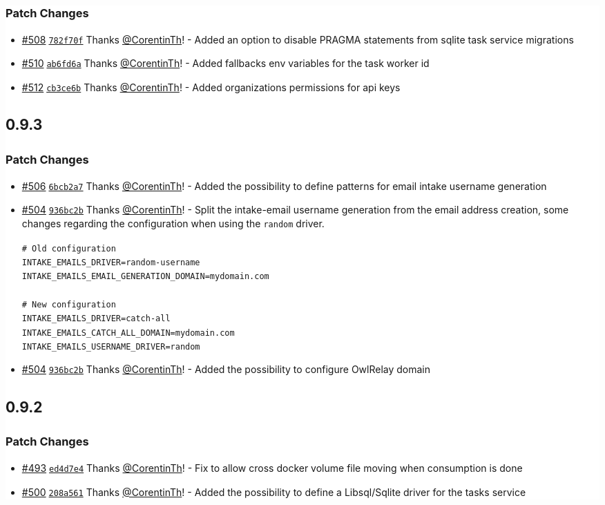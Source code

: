 ### Patch Changes

- [#508](https://github.com/papra-hq/papra/pull/508) [`782f70f`](https://github.com/papra-hq/papra/commit/782f70ff663634bf9ff7218edabb9885a7c6f965) Thanks [@CorentinTh](https://github.com/CorentinTh)! - Added an option to disable PRAGMA statements from sqlite task service migrations

- [#510](https://github.com/papra-hq/papra/pull/510) [`ab6fd6a`](https://github.com/papra-hq/papra/commit/ab6fd6ad10387f1dcd626936efc195d9d58d40ec) Thanks [@CorentinTh](https://github.com/CorentinTh)! - Added fallbacks env variables for the task worker id

- [#512](https://github.com/papra-hq/papra/pull/512) [`cb3ce6b`](https://github.com/papra-hq/papra/commit/cb3ce6b1d8d5dba09cbf0d2964f14b1c93220571) Thanks [@CorentinTh](https://github.com/CorentinTh)! - Added organizations permissions for api keys

## 0.9.3

### Patch Changes

- [#506](https://github.com/papra-hq/papra/pull/506) [`6bcb2a7`](https://github.com/papra-hq/papra/commit/6bcb2a71e990d534dd12d84e64a38f2b2baea25a) Thanks [@CorentinTh](https://github.com/CorentinTh)! - Added the possibility to define patterns for email intake username generation

- [#504](https://github.com/papra-hq/papra/pull/504) [`936bc2b`](https://github.com/papra-hq/papra/commit/936bc2bd0a788e4fb0bceb6d14810f9f8734097b) Thanks [@CorentinTh](https://github.com/CorentinTh)! - Split the intake-email username generation from the email address creation, some changes regarding the configuration when using the `random` driver.

  ```env
  # Old configuration
  INTAKE_EMAILS_DRIVER=random-username
  INTAKE_EMAILS_EMAIL_GENERATION_DOMAIN=mydomain.com

  # New configuration
  INTAKE_EMAILS_DRIVER=catch-all
  INTAKE_EMAILS_CATCH_ALL_DOMAIN=mydomain.com
  INTAKE_EMAILS_USERNAME_DRIVER=random
  ```

- [#504](https://github.com/papra-hq/papra/pull/504) [`936bc2b`](https://github.com/papra-hq/papra/commit/936bc2bd0a788e4fb0bceb6d14810f9f8734097b) Thanks [@CorentinTh](https://github.com/CorentinTh)! - Added the possibility to configure OwlRelay domain

## 0.9.2

### Patch Changes

- [#493](https://github.com/papra-hq/papra/pull/493) [`ed4d7e4`](https://github.com/papra-hq/papra/commit/ed4d7e4a00b2ca2c7fe808201c322f957d6ed990) Thanks [@CorentinTh](https://github.com/CorentinTh)! - Fix to allow cross docker volume file moving when consumption is done

- [#500](https://github.com/papra-hq/papra/pull/500) [`208a561`](https://github.com/papra-hq/papra/commit/208a561668ed2d1019430a9f4f5c5d3fd4cde603) Thanks [@CorentinTh](https://github.com/CorentinTh)! - Added the possibility to define a Libsql/Sqlite driver for the tasks service

